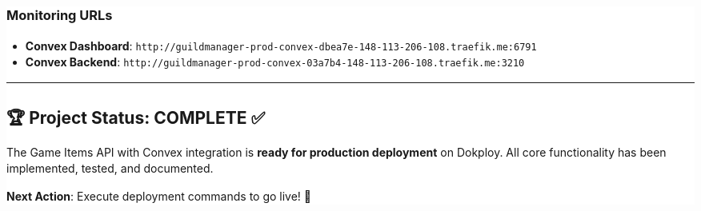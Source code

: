 ```bash
```

### **Monitoring URLs**
- **Convex Dashboard**: `http://guildmanager-prod-convex-dbea7e-148-113-206-108.traefik.me:6791`
- **Convex Backend**: `http://guildmanager-prod-convex-03a7b4-148-113-206-108.traefik.me:3210`

---

## 🏆 Project Status: **COMPLETE** ✅

The Game Items API with Convex integration is **ready for production deployment** on Dokploy. All core functionality has been implemented, tested, and documented.

**Next Action**: Execute deployment commands to go live! 🚀 